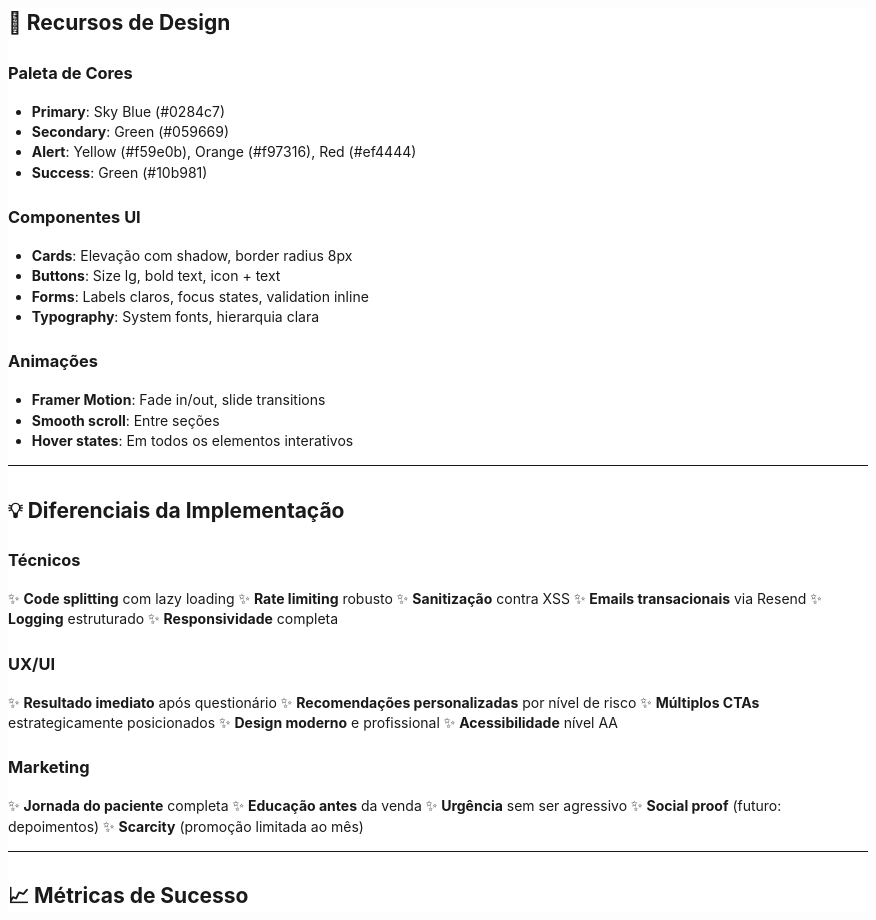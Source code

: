 
## 🎨 Recursos de Design

### Paleta de Cores
- **Primary**: Sky Blue (#0284c7)
- **Secondary**: Green (#059669)
- **Alert**: Yellow (#f59e0b), Orange (#f97316), Red (#ef4444)
- **Success**: Green (#10b981)

### Componentes UI
- **Cards**: Elevação com shadow, border radius 8px
- **Buttons**: Size lg, bold text, icon + text
- **Forms**: Labels claros, focus states, validation inline
- **Typography**: System fonts, hierarquia clara

### Animações
- **Framer Motion**: Fade in/out, slide transitions
- **Smooth scroll**: Entre seções
- **Hover states**: Em todos os elementos interativos

---

## 💡 Diferenciais da Implementação

### Técnicos
✨ **Code splitting** com lazy loading
✨ **Rate limiting** robusto
✨ **Sanitização** contra XSS
✨ **Emails transacionais** via Resend
✨ **Logging** estruturado
✨ **Responsividade** completa

### UX/UI
✨ **Resultado imediato** após questionário
✨ **Recomendações personalizadas** por nível de risco
✨ **Múltiplos CTAs** estrategicamente posicionados
✨ **Design moderno** e profissional
✨ **Acessibilidade** nível AA

### Marketing
✨ **Jornada do paciente** completa
✨ **Educação antes** da venda
✨ **Urgência** sem ser agressivo
✨ **Social proof** (futuro: depoimentos)
✨ **Scarcity** (promoção limitada ao mês)

---

## 📈 Métricas de Sucesso
